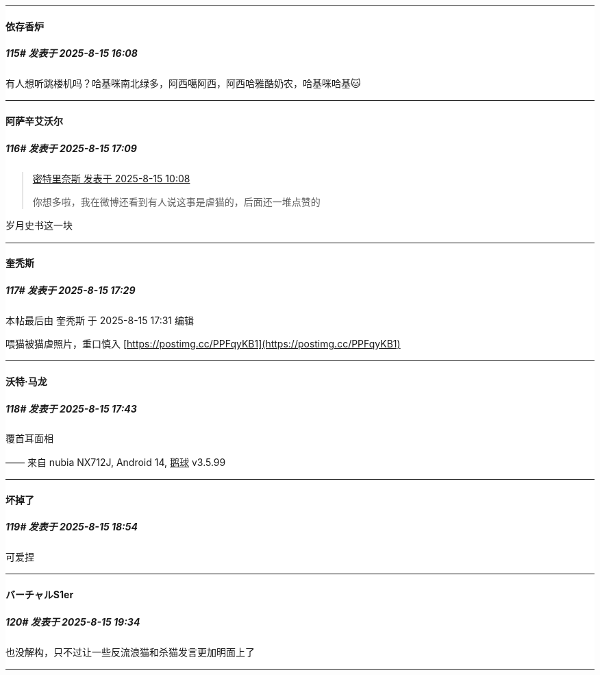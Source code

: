 *****

####  依存香炉  
##### 115#       发表于 2025-8-15 16:08

有人想听跳楼机吗？哈基咪南北绿多，阿西噶阿西，阿西哈雅酷奶农，哈基咪哈基🐱


*****

####  阿萨辛艾沃尔  
##### 116#       发表于 2025-8-15 17:09

<blockquote><a href="httphttps://stage1st.com/2b/forum.php?mod=redirect&amp;goto=findpost&amp;pid=68268397&amp;ptid=2259284" target="_blank">密特里奈斯 发表于 2025-8-15 10:08</a>

你想多啦，我在微博还看到有人说这事是虐猫的，后面还一堆点赞的</blockquote>
岁月史书这一块


*****

####  奎秃斯  
##### 117#       发表于 2025-8-15 17:29

 本帖最后由 奎秃斯 于 2025-8-15 17:31 编辑 

喂猫被猫虐照片，重口慎入
[https://postimg.cc/PPFqyKB1](https://postimg.cc/PPFqyKB1)


*****

####  沃特·马龙  
##### 118#       发表于 2025-8-15 17:43

覆首耳面相

—— 来自 nubia NX712J, Android 14, [鹅球](https://www.pgyer.com/GcUxKd4w) v3.5.99


*****

####  坏掉了  
##### 119#       发表于 2025-8-15 18:54

可爱捏                  


*****

####  バーチャルS1er  
##### 120#       发表于 2025-8-15 19:34

也没解构，只不过让一些反流浪猫和杀猫发言更加明面上了


*****
